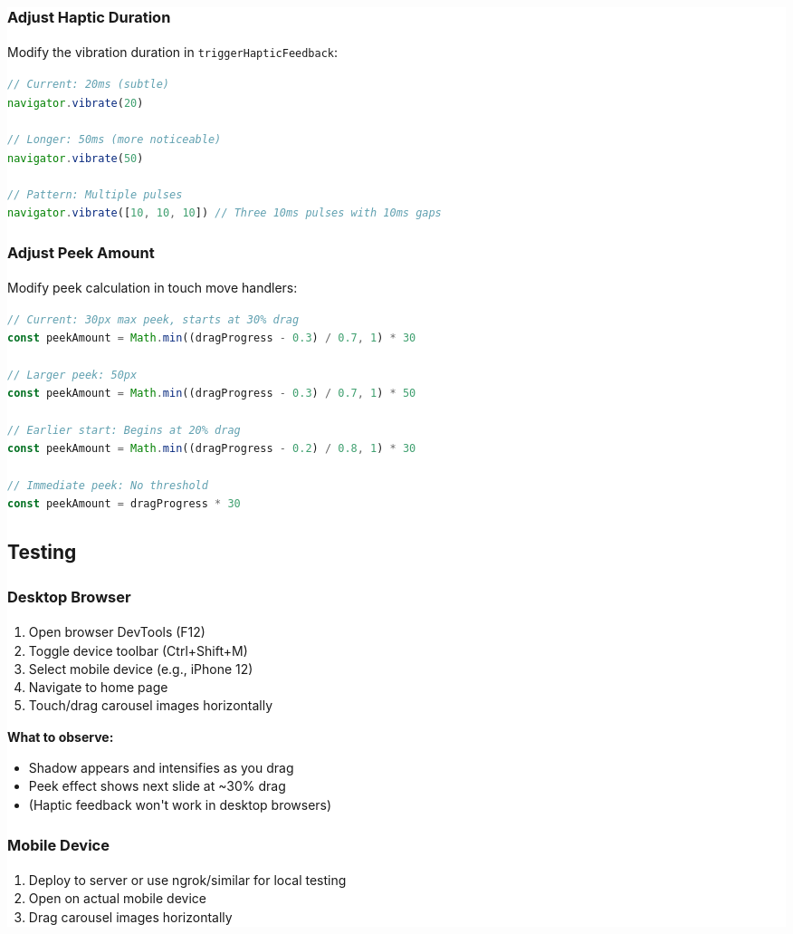 ### Adjust Haptic Duration

Modify the vibration duration in `triggerHapticFeedback`:

```typescript
// Current: 20ms (subtle)
navigator.vibrate(20)

// Longer: 50ms (more noticeable)
navigator.vibrate(50)

// Pattern: Multiple pulses
navigator.vibrate([10, 10, 10]) // Three 10ms pulses with 10ms gaps
```

### Adjust Peek Amount

Modify peek calculation in touch move handlers:

```typescript
// Current: 30px max peek, starts at 30% drag
const peekAmount = Math.min((dragProgress - 0.3) / 0.7, 1) * 30

// Larger peek: 50px
const peekAmount = Math.min((dragProgress - 0.3) / 0.7, 1) * 50

// Earlier start: Begins at 20% drag
const peekAmount = Math.min((dragProgress - 0.2) / 0.8, 1) * 30

// Immediate peek: No threshold
const peekAmount = dragProgress * 30
```

## Testing

### Desktop Browser
1. Open browser DevTools (F12)
2. Toggle device toolbar (Ctrl+Shift+M)
3. Select mobile device (e.g., iPhone 12)
4. Navigate to home page
5. Touch/drag carousel images horizontally

**What to observe:**
- Shadow appears and intensifies as you drag
- Peek effect shows next slide at ~30% drag
- (Haptic feedback won't work in desktop browsers)

### Mobile Device
1. Deploy to server or use ngrok/similar for local testing
2. Open on actual mobile device
3. Drag carousel images horizontally
